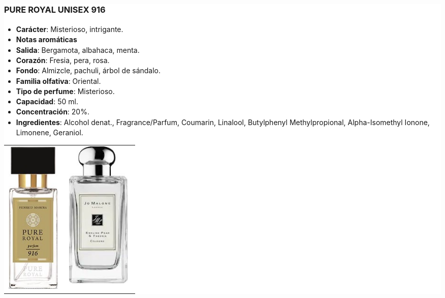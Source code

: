 </tr>
</tbody>
</table>


### PURE ROYAL UNISEX 916

- **Carácter**: Misterioso, intrigante.
- **Notas aromáticas**
- **Salida**: Bergamota, albahaca, menta.
- **Corazón**: Fresia, pera, rosa.
- **Fondo**: Almizcle, pachuli, árbol de sándalo.
- **Familia olfativa**: Oriental.
- **Tipo de perfume**: Misterioso.
- **Capacidad**: 50 ml.
- **Concentración**: 20%.
- **Ingredientes**: Alcohol denat., Fragrance/Parfum, Coumarin, Linalool, Butylphenyl Methylpropional, Alpha-Isomethyl Ionone, Limonene, Geraniol.


<table class="tablem" cellspacing="8" cellpadding="8">

<tbody>

<tr>

<td width="">
<img src="./img/916.jpg" width="100" height="280">
</td>

<td width="">
<img src="./img/o916.jpg" width="130" height="270">
